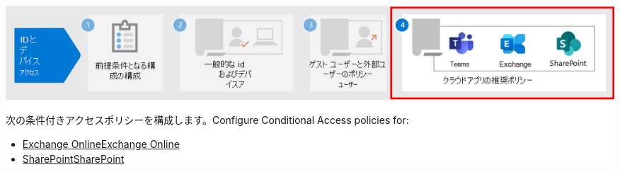 ![手順 4: Microsoft 365 クラウドアプリのポリシー](../../media/microsoft-365-policies-configurations/identity-device-access-steps-next-step-4.png)

<span data-ttu-id="38119-205">次の条件付きアクセスポリシーを構成します。</span><span class="sxs-lookup"><span data-stu-id="38119-205">Configure Conditional Access policies for:</span></span>

- [<span data-ttu-id="38119-206">Exchange Online</span><span class="sxs-lookup"><span data-stu-id="38119-206">Exchange Online</span></span>](secure-email-recommended-policies.md)
- [<span data-ttu-id="38119-207">SharePoint</span><span class="sxs-lookup"><span data-stu-id="38119-207">SharePoint</span></span>](sharepoint-file-access-policies.md)

